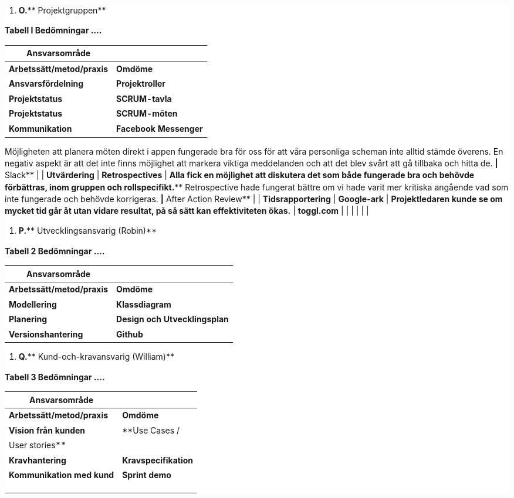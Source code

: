 1. **O.**** Projektgruppen**

**Tabell I
Bedömningar ….**

| **Ansvarsområde** |   |
| --- | --- |
| **Arbetssätt/metod/praxis** | **Omdöme** | **Alternativ** |
| **Ansvarsfördelning** | **Projektroller** | **Bra för att fördela information om roller i en projektgrupp mellan deltagare.**** Rollerna var inte tillräckligt skräddade för att uppfylla sin fulla potential. **|** Gruppledare delar ut ansvar vid varje iteration** |
| **Projektstatus** | **SCRUM-tavla** |   | **Kanban-board** |
| **Projektstatus** | **SCRUM-möten** |   |   |
| **Kommunikation** | **Facebook Messenger** | **Facebook användes redan mycket inom gruppen för kommunikation i övrigt. Enkelheten i att bara skapa en ny grupp med existerande användare gjorde det lätt att implementera.
Möjligheten att planera möten direkt i appen fungerade bra för oss för att våra personliga scheman inte alltid stämde överens.
En negativ aspekt är att det inte finns möjlighet att markera viktiga meddelanden och att det blev svårt att gå tillbaka och hitta de. **|** Slack** |
| **Utvärdering** | **Retrospectives** | **Alla fick en möjlighet att diskutera det som både fungerade bra och behövde förbättras, inom gruppen och rollspecifikt.**** Retrospective hade fungerat bättre om vi hade varit mer kritiska angående vad som inte fungerade och behövde korrigeras. **|** After Action Review** |
| **Tidsrapportering** | **Google-ark** | **Projektledaren kunde se om mycket tid går åt utan vidare resultat, på så sätt kan effektiviteten ökas.** | **toggl.com** |
|   |   |   |   |



1. **P.**** Utvecklingsansvarig (Robin)**

**Tabell 2
Bedömningar ….**

| **Ansvarsområde** |   |
| --- | --- |
| **Arbetssätt/metod/praxis** | **Omdöme** | **Alternativ** |
| **Modellering** | **Klassdiagram** | **Klassdiagrammet som skapades var inte särskilt avancerat och designat på ett sätt som ska effektiviseras programmerandet av webbsidan. Däremot skulle det kunna gjorts utförligare och med bättre struktur om man tänker sig att det projektet ska byggas på av ingenjörer som inte är insatta i projektet.** | **MVC - diagram**** Med högre cohesion och mindre coupling.** |
| **Planering** | **Design och Utvecklingsplan** | **Det bästa som utvecklingsplanen gav, var att det fick oss att sätta oss ner och diskutera hur utvecklingen skulle gå till och vi fick struktur på det hela.** |   |
| **Versionshantering** | **Github** | **Underlättade koduppdelning för de individuella delarna i stora systemet, samt höll projektet objektorienterat** | **OpenCVS** |

1. **Q.**** Kund-och-kravansvarig (William)**

**Tabell 3
Bedömningar ….**

| **Ansvarsområde** |   |
| --- | --- |
| **Arbetssätt/metod/praxis** | **Omdöme** | **Alternativ** |
| **Vision från kunden** | **Use Cases /
User stories** |   |   |
| **Kravhantering** | **Kravspecifikation** |   |   |
| **Kommunikation med kund** | **Sprint demo** |   |   |
|   |   |   |   |
|   |   |   |   |
|   |   |   |   |
